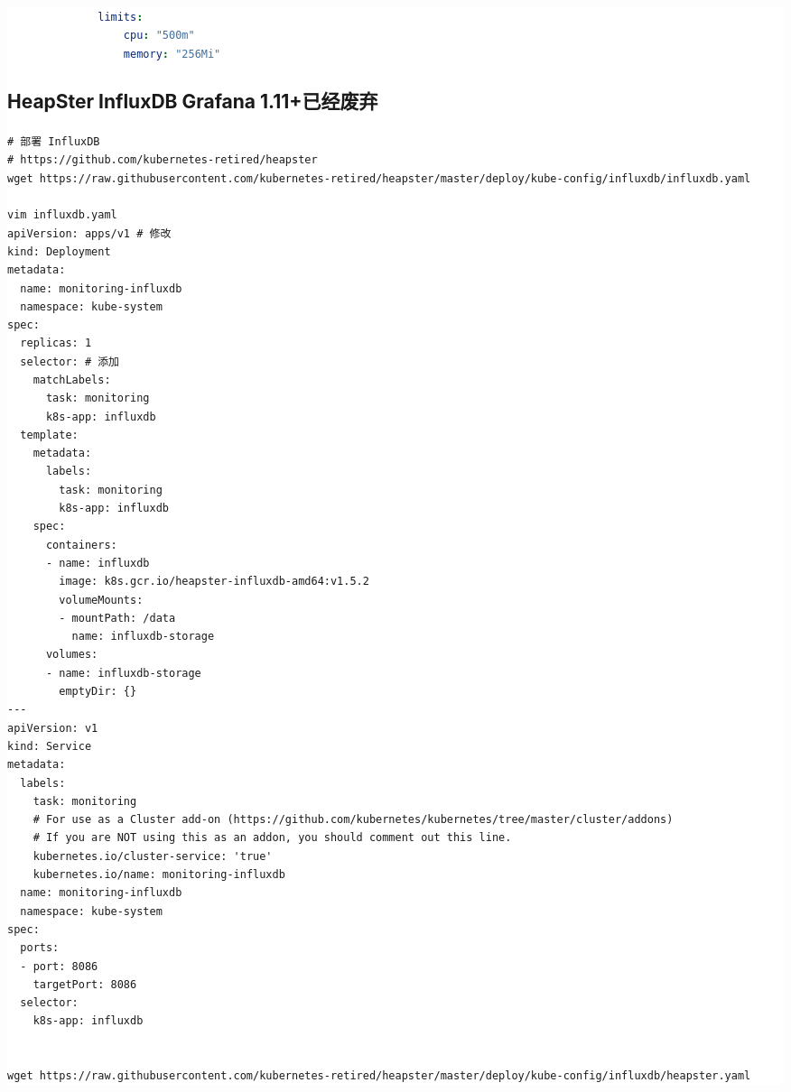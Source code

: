 ```yaml
              limits:
                  cpu: "500m"
                  memory: "256Mi"
```

## HeapSter InfluxDB Grafana 1.11+已经废弃

```shell
# 部署 InfluxDB 
# https://github.com/kubernetes-retired/heapster
wget https://raw.githubusercontent.com/kubernetes-retired/heapster/master/deploy/kube-config/influxdb/influxdb.yaml

vim influxdb.yaml
apiVersion: apps/v1 # 修改
kind: Deployment
metadata:
  name: monitoring-influxdb
  namespace: kube-system
spec:
  replicas: 1
  selector: # 添加
    matchLabels:
      task: monitoring
      k8s-app: influxdb
  template:
    metadata:
      labels:
        task: monitoring
        k8s-app: influxdb
    spec:
      containers:
      - name: influxdb
        image: k8s.gcr.io/heapster-influxdb-amd64:v1.5.2
        volumeMounts:
        - mountPath: /data
          name: influxdb-storage
      volumes:
      - name: influxdb-storage
        emptyDir: {}
---
apiVersion: v1
kind: Service
metadata:
  labels:
    task: monitoring
    # For use as a Cluster add-on (https://github.com/kubernetes/kubernetes/tree/master/cluster/addons)
    # If you are NOT using this as an addon, you should comment out this line.
    kubernetes.io/cluster-service: 'true'
    kubernetes.io/name: monitoring-influxdb
  name: monitoring-influxdb
  namespace: kube-system
spec:
  ports:
  - port: 8086
    targetPort: 8086
  selector:
    k8s-app: influxdb
    
    
wget https://raw.githubusercontent.com/kubernetes-retired/heapster/master/deploy/kube-config/influxdb/heapster.yaml
```